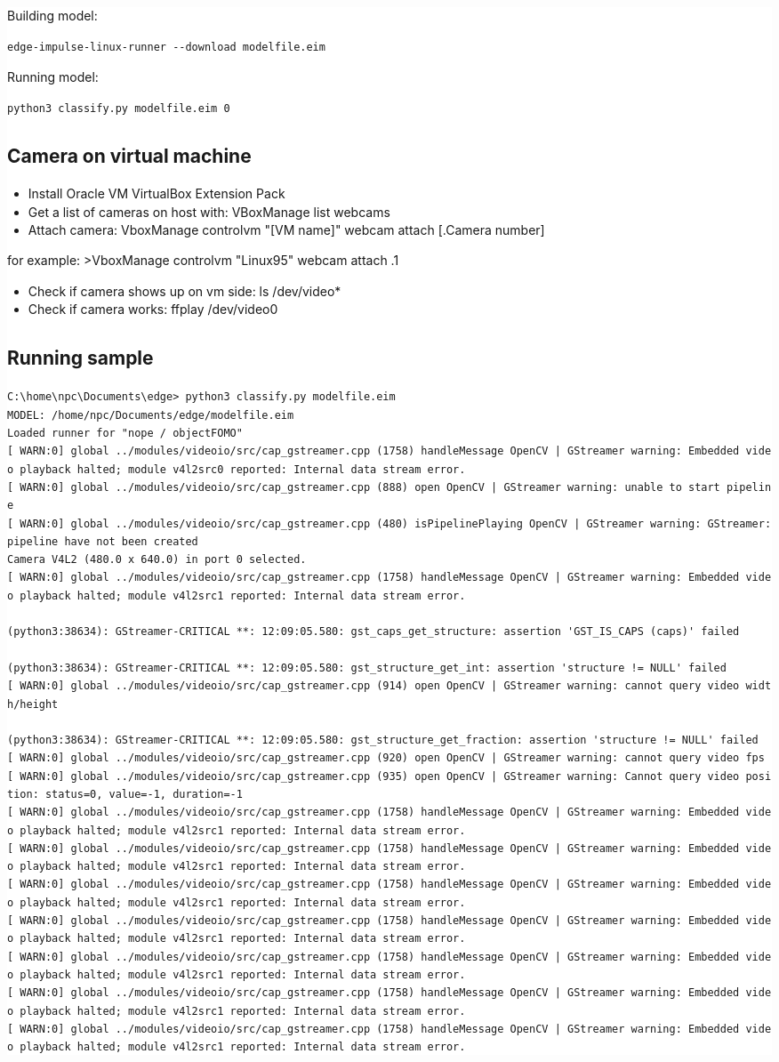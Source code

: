 Building model:
```
edge-impulse-linux-runner --download modelfile.eim
```

Running model:
```
python3 classify.py modelfile.eim 0
```
## Camera on virtual machine
- Install Oracle VM VirtualBox Extension Pack 
- Get a list of cameras on host with:
VBoxManage list webcams
- Attach camera:
VboxManage controlvm "[VM name]" webcam attach [.Camera number]

for example: >VboxManage controlvm "Linux95" webcam attach .1
- Check if camera shows up on vm side: ls /dev/video*
- Check if camera works: ffplay /dev/video0
## Running sample
```
C:\home\npc\Documents\edge> python3 classify.py modelfile.eim
MODEL: /home/npc/Documents/edge/modelfile.eim
Loaded runner for "nope / objectFOMO"
[ WARN:0] global ../modules/videoio/src/cap_gstreamer.cpp (1758) handleMessage OpenCV | GStreamer warning: Embedded video playback halted; module v4l2src0 reported: Internal data stream error.
[ WARN:0] global ../modules/videoio/src/cap_gstreamer.cpp (888) open OpenCV | GStreamer warning: unable to start pipeline
[ WARN:0] global ../modules/videoio/src/cap_gstreamer.cpp (480) isPipelinePlaying OpenCV | GStreamer warning: GStreamer: pipeline have not been created
Camera V4L2 (480.0 x 640.0) in port 0 selected.
[ WARN:0] global ../modules/videoio/src/cap_gstreamer.cpp (1758) handleMessage OpenCV | GStreamer warning: Embedded video playback halted; module v4l2src1 reported: Internal data stream error.

(python3:38634): GStreamer-CRITICAL **: 12:09:05.580: gst_caps_get_structure: assertion 'GST_IS_CAPS (caps)' failed

(python3:38634): GStreamer-CRITICAL **: 12:09:05.580: gst_structure_get_int: assertion 'structure != NULL' failed
[ WARN:0] global ../modules/videoio/src/cap_gstreamer.cpp (914) open OpenCV | GStreamer warning: cannot query video width/height

(python3:38634): GStreamer-CRITICAL **: 12:09:05.580: gst_structure_get_fraction: assertion 'structure != NULL' failed
[ WARN:0] global ../modules/videoio/src/cap_gstreamer.cpp (920) open OpenCV | GStreamer warning: cannot query video fps
[ WARN:0] global ../modules/videoio/src/cap_gstreamer.cpp (935) open OpenCV | GStreamer warning: Cannot query video position: status=0, value=-1, duration=-1
[ WARN:0] global ../modules/videoio/src/cap_gstreamer.cpp (1758) handleMessage OpenCV | GStreamer warning: Embedded video playback halted; module v4l2src1 reported: Internal data stream error.
[ WARN:0] global ../modules/videoio/src/cap_gstreamer.cpp (1758) handleMessage OpenCV | GStreamer warning: Embedded video playback halted; module v4l2src1 reported: Internal data stream error.
[ WARN:0] global ../modules/videoio/src/cap_gstreamer.cpp (1758) handleMessage OpenCV | GStreamer warning: Embedded video playback halted; module v4l2src1 reported: Internal data stream error.
[ WARN:0] global ../modules/videoio/src/cap_gstreamer.cpp (1758) handleMessage OpenCV | GStreamer warning: Embedded video playback halted; module v4l2src1 reported: Internal data stream error.
[ WARN:0] global ../modules/videoio/src/cap_gstreamer.cpp (1758) handleMessage OpenCV | GStreamer warning: Embedded video playback halted; module v4l2src1 reported: Internal data stream error.
[ WARN:0] global ../modules/videoio/src/cap_gstreamer.cpp (1758) handleMessage OpenCV | GStreamer warning: Embedded video playback halted; module v4l2src1 reported: Internal data stream error.
[ WARN:0] global ../modules/videoio/src/cap_gstreamer.cpp (1758) handleMessage OpenCV | GStreamer warning: Embedded video playback halted; module v4l2src1 reported: Internal data stream error.
```

[//]: # (For any further comments)